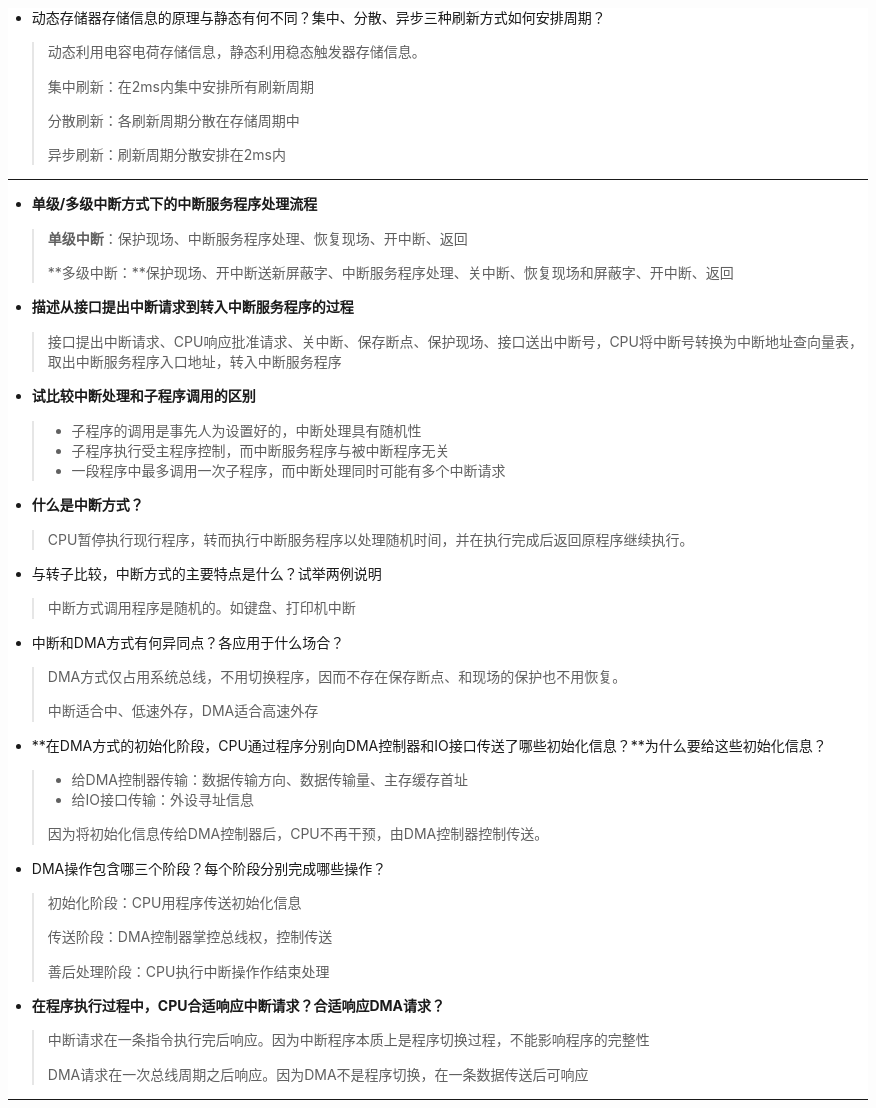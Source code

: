 * 动态存储器存储信息的原理与静态有何不同？集中、分散、异步三种刷新方式如何安排周期？

> 动态利用电容电荷存储信息，静态利用稳态触发器存储信息。
>
> 集中刷新：在2ms内集中安排所有刷新周期
>
> 分散刷新：各刷新周期分散在存储周期中
>
> 异步刷新：刷新周期分散安排在2ms内

---

* **单级/多级中断方式下的中断服务程序处理流程**

> **单级中断**：保护现场、中断服务程序处理、恢复现场、开中断、返回
>
> **多级中断：**保护现场、开中断送新屏蔽字、中断服务程序处理、关中断、恢复现场和屏蔽字、开中断、返回

* **描述从接口提出中断请求到转入中断服务程序的过程**

> 接口提出中断请求、CPU响应批准请求、关中断、保存断点、保护现场、接口送出中断号，CPU将中断号转换为中断地址查向量表，取出中断服务程序入口地址，转入中断服务程序

* **试比较中断处理和子程序调用的区别**

> * 子程序的调用是事先人为设置好的，中断处理具有随机性
> * 子程序执行受主程序控制，而中断服务程序与被中断程序无关
> * 一段程序中最多调用一次子程序，而中断处理同时可能有多个中断请求

*  **什么是中断方式？**

> CPU暂停执行现行程序，转而执行中断服务程序以处理随机时间，并在执行完成后返回原程序继续执行。

* 与转子比较，中断方式的主要特点是什么？试举两例说明

> 中断方式调用程序是随机的。如键盘、打印机中断

* 中断和DMA方式有何异同点？各应用于什么场合？

> DMA方式仅占用系统总线，不用切换程序，因而不存在保存断点、和现场的保护也不用恢复。
>
> 中断适合中、低速外存，DMA适合高速外存

* **在DMA方式的初始化阶段，CPU通过程序分别向DMA控制器和IO接口传送了哪些初始化信息？**为什么要给这些初始化信息？

> * 给DMA控制器传输：数据传输方向、数据传输量、主存缓存首址
> * 给IO接口传输：外设寻址信息
>
> 因为将初始化信息传给DMA控制器后，CPU不再干预，由DMA控制器控制传送。

* DMA操作包含哪三个阶段？每个阶段分别完成哪些操作？

> 初始化阶段：CPU用程序传送初始化信息
>
> 传送阶段：DMA控制器掌控总线权，控制传送
>
> 善后处理阶段：CPU执行中断操作作结束处理

* **在程序执行过程中，CPU合适响应中断请求？合适响应DMA请求？**

> 中断请求在一条指令执行完后响应。因为中断程序本质上是程序切换过程，不能影响程序的完整性
>
> DMA请求在一次总线周期之后响应。因为DMA不是程序切换，在一条数据传送后可响应

---